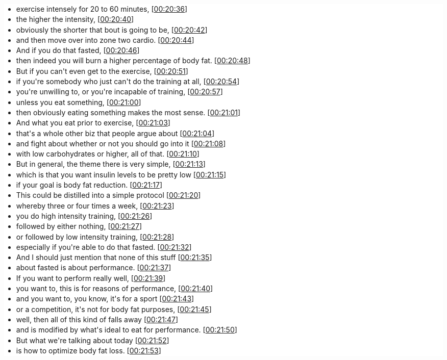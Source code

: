 *  exercise intensely for 20 to 60 minutes, [[00:20:36](https://www.youtube.com/watch?v=f4cdu-QiKHo&t=1236.52s)]
*  the higher the intensity, [[00:20:40](https://www.youtube.com/watch?v=f4cdu-QiKHo&t=1240.9s)]
*  obviously the shorter that bout is going to be, [[00:20:42](https://www.youtube.com/watch?v=f4cdu-QiKHo&t=1242.12s)]
*  and then move over into zone two cardio. [[00:20:44](https://www.youtube.com/watch?v=f4cdu-QiKHo&t=1244.26s)]
*  And if you do that fasted, [[00:20:46](https://www.youtube.com/watch?v=f4cdu-QiKHo&t=1246.38s)]
*  then indeed you will burn a higher percentage of body fat. [[00:20:48](https://www.youtube.com/watch?v=f4cdu-QiKHo&t=1248.8200000000002s)]
*  But if you can't even get to the exercise, [[00:20:51](https://www.youtube.com/watch?v=f4cdu-QiKHo&t=1251.98s)]
*  if you're somebody who just can't do the training at all, [[00:20:54](https://www.youtube.com/watch?v=f4cdu-QiKHo&t=1254.0600000000002s)]
*  you're unwilling to, or you're incapable of training, [[00:20:57](https://www.youtube.com/watch?v=f4cdu-QiKHo&t=1257.0400000000002s)]
*  unless you eat something, [[00:21:00](https://www.youtube.com/watch?v=f4cdu-QiKHo&t=1260.48s)]
*  then obviously eating something makes the most sense. [[00:21:01](https://www.youtube.com/watch?v=f4cdu-QiKHo&t=1261.3400000000001s)]
*  And what you eat prior to exercise, [[00:21:03](https://www.youtube.com/watch?v=f4cdu-QiKHo&t=1263.46s)]
*  that's a whole other biz that people argue about [[00:21:04](https://www.youtube.com/watch?v=f4cdu-QiKHo&t=1264.8600000000001s)]
*  and fight about whether or not you should go into it [[00:21:08](https://www.youtube.com/watch?v=f4cdu-QiKHo&t=1268.0600000000002s)]
*  with low carbohydrates or higher, all of that. [[00:21:10](https://www.youtube.com/watch?v=f4cdu-QiKHo&t=1270.5s)]
*  But in general, the theme there is very simple, [[00:21:13](https://www.youtube.com/watch?v=f4cdu-QiKHo&t=1273.2600000000002s)]
*  which is that you want insulin levels to be pretty low [[00:21:15](https://www.youtube.com/watch?v=f4cdu-QiKHo&t=1275.52s)]
*  if your goal is body fat reduction. [[00:21:17](https://www.youtube.com/watch?v=f4cdu-QiKHo&t=1277.8799999999999s)]
*  This could be distilled into a simple protocol [[00:21:20](https://www.youtube.com/watch?v=f4cdu-QiKHo&t=1280.68s)]
*  whereby three or four times a week, [[00:21:23](https://www.youtube.com/watch?v=f4cdu-QiKHo&t=1283.36s)]
*  you do high intensity training, [[00:21:26](https://www.youtube.com/watch?v=f4cdu-QiKHo&t=1286.0s)]
*  followed by either nothing, [[00:21:27](https://www.youtube.com/watch?v=f4cdu-QiKHo&t=1287.18s)]
*  or followed by low intensity training, [[00:21:28](https://www.youtube.com/watch?v=f4cdu-QiKHo&t=1288.92s)]
*  especially if you're able to do that fasted. [[00:21:32](https://www.youtube.com/watch?v=f4cdu-QiKHo&t=1292.24s)]
*  And I should just mention that none of this stuff [[00:21:35](https://www.youtube.com/watch?v=f4cdu-QiKHo&t=1295.12s)]
*  about fasted is about performance. [[00:21:37](https://www.youtube.com/watch?v=f4cdu-QiKHo&t=1297.36s)]
*  If you want to perform really well, [[00:21:39](https://www.youtube.com/watch?v=f4cdu-QiKHo&t=1299.36s)]
*  you want to, this is for reasons of performance, [[00:21:40](https://www.youtube.com/watch?v=f4cdu-QiKHo&t=1300.96s)]
*  and you want to, you know, it's for a sport [[00:21:43](https://www.youtube.com/watch?v=f4cdu-QiKHo&t=1303.84s)]
*  or a competition, it's not for body fat purposes, [[00:21:45](https://www.youtube.com/watch?v=f4cdu-QiKHo&t=1305.4s)]
*  well, then all of this kind of falls away [[00:21:47](https://www.youtube.com/watch?v=f4cdu-QiKHo&t=1307.8400000000001s)]
*  and is modified by what's ideal to eat for performance. [[00:21:50](https://www.youtube.com/watch?v=f4cdu-QiKHo&t=1310.24s)]
*  But what we're talking about today [[00:21:52](https://www.youtube.com/watch?v=f4cdu-QiKHo&t=1312.8400000000001s)]
*  is how to optimize body fat loss. [[00:21:53](https://www.youtube.com/watch?v=f4cdu-QiKHo&t=1313.8400000000001s)]